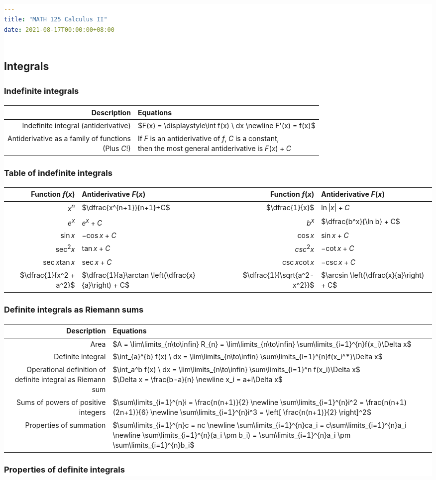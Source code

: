 ```yaml
---
title: "MATH 125 Calculus II"
date: 2021-08-17T00:00:00+08:00
---
```


## Integrals

### Indefinite integrals

|Description|Equations|
|-:|:-|
|Indefinite integral (antiderivative)|$F(x) = \displaystyle\int f(x) \ dx \newline F'(x) = f(x)$|
|Antiderivative as a family of functions <br/> (Plus $C$!)|If $F$ is an antiderivative of $f$, $C$ is a constant, <br/> then the most general antiderivative is $F(x) + C$|

### Table of indefinite integrals

|Function $f(x)$|Antiderivative $F(x)$|Function $f(x)$|Antiderivative $F(x)$|
|-:|:-|-:|:---|
|$x^n$|$\dfrac{x^{n+1}}{n+1}+C$|$\dfrac{1}{x}$|$\ln\lvert x \rvert + C$|
|$e^x$|$e^x + C$|$b^x$|$\dfrac{b^x}{\ln b} + C$|
|$\sin x$|$-\cos x + C$|$\cos x$|$\sin x + C$|
|$\sec^2 x$|$\tan x + C$|$csc^2 x$|$-\cot x + C$|
|$\sec x\tan x$|$\sec x + C$|$\csc x\cot x$|$-\csc x + C$|
|$\dfrac{1}{x^2 + a^2}$|$\dfrac{1}{a}\arctan \left(\dfrac{x}{a}\right) + C$|$\dfrac{1}{\sqrt{a^2-x^2}}$|$\arcsin \left(\dfrac{x}{a}\right) + C$|

### Definite integrals as Riemann sums

|Description|Equations|
|-:|:-|
|Area|$A = \lim\limits_{n\to\infin} R_{n} = \lim\limits_{n\to\infin} \sum\limits_{i=1}^{n}f(x_i)\Delta x$|
|Definite integral|$\int_{a}^{b} f(x) \ dx = \lim\limits_{n\to\infin} \sum\limits_{i=1}^{n}f(x_i^*)\Delta x$|
|Operational definition of definite integral as Riemann sum|$\int_a^b f(x) \ dx = \lim\limits_{n\to\infin} \sum\limits_{i=1}^n f(x_i)\Delta x$ <br/> $\Delta x = \frac{b-a}{n} \newline x_i = a+i\Delta x$|
|Sums of powers of positive integers|$\sum\limits_{i=1}^{n}i = \frac{n(n+1)}{2} \newline \sum\limits_{i=1}^{n}i^2 = \frac{n(n+1)(2n+1)}{6} \newline \sum\limits_{i=1}^{n}i^3 = \left[ \frac{n(n+1)}{2} \right]^2$|
|Properties of summation|$\sum\limits_{i=1}^{n}c = nc \newline \sum\limits_{i=1}^{n}ca_i = c\sum\limits_{i=1}^{n}a_i \newline \sum\limits_{i=1}^{n}(a_i \pm b_i) = \sum\limits_{i=1}^{n}a_i \pm \sum\limits_{i=1}^{n}b_i$|

### Properties of definite integrals
